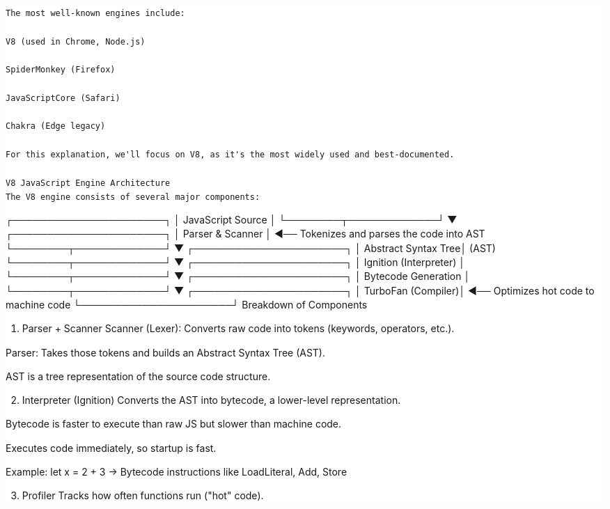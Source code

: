     The most well-known engines include:

    V8 (used in Chrome, Node.js)

    SpiderMonkey (Firefox)

    JavaScriptCore (Safari)

    Chakra (Edge legacy)

    For this explanation, we'll focus on V8, as it's the most widely used and best-documented.

    V8 JavaScript Engine Architecture
    The V8 engine consists of several major components:


┌──────────────────────┐
│  JavaScript Source   │
└────────┬─────────────┘
         ▼
┌──────────────────────┐
│    Parser & Scanner  │ ◀── Tokenizes and parses the code into AST
└────────┬─────────────┘
         ▼
┌──────────────────────┐
│  Abstract Syntax Tree│ (AST)
└────────┬─────────────┘
         ▼
┌──────────────────────┐
│  Ignition (Interpreter) │
└────────┬─────────────┘
         ▼
┌──────────────────────┐
│  Bytecode Generation │
└────────┬─────────────┘
         ▼
┌──────────────────────┐
│   TurboFan (Compiler)│ ◀── Optimizes hot code to machine code
└──────────────────────┘
Breakdown of Components
1. Parser + Scanner
Scanner (Lexer): Converts raw code into tokens (keywords, operators, etc.).

Parser: Takes those tokens and builds an Abstract Syntax Tree (AST).

AST is a tree representation of the source code structure.

2. Interpreter (Ignition)
Converts the AST into bytecode, a lower-level representation.

Bytecode is faster to execute than raw JS but slower than machine code.

Executes code immediately, so startup is fast.

  Example: let x = 2 + 3 → Bytecode instructions like LoadLiteral, Add, Store

3. Profiler
Tracks how often functions run ("hot" code).
